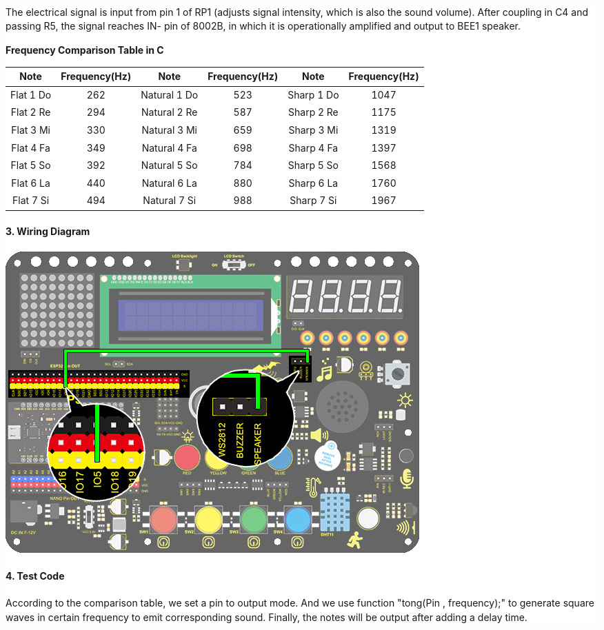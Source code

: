 The electrical signal is input from pin 1 of RP1 (adjusts signal intensity, which is also the sound volume).
After coupling in C4 and passing R5, the signal reaches IN- pin of 8002B, in which it is operationally amplified and output to BEE1 speaker. 

**Frequency Comparison Table in C**

|    Note     | Frequency(Hz) |      Note      | Frequency(Hz) |     Note     | Frequency(Hz) |
| :---------: | :-----------: | :------------: | :-----------: | :----------: | :-----------: |
| Flat  1  Do |      262      | Natural  1  Do |      523      | Sharp  1  Do |     1047      |
| Flat  2  Re |      294      | Natural  2  Re |      587      | Sharp  2  Re |     1175      |
| Flat  3  Mi |      330      | Natural  3  Mi |      659      | Sharp  3  Mi |     1319      |
| Flat  4  Fa |      349      | Natural  4  Fa |      698      | Sharp  4  Fa |     1397      |
| Flat  5  So |      392      | Natural  5  So |      784      | Sharp  5  So |     1568      |
| Flat  6  La |      440      | Natural  6  La |      880      | Sharp  6  La |     1760      |
| Flat  7  Si |      494      | Natural  7  Si |      988      | Sharp  7  Si |     1967      |

#### **3.  Wiring Diagram**

![8](./media/8-1699251299012-7.jpg)

#### **4. Test Code**

According to the comparison table, we set a pin to output mode. 
And we use function "tong(Pin , frequency);" to generate square waves in certain frequency to emit corresponding sound. 
Finally, the notes will be output after adding a delay time.
